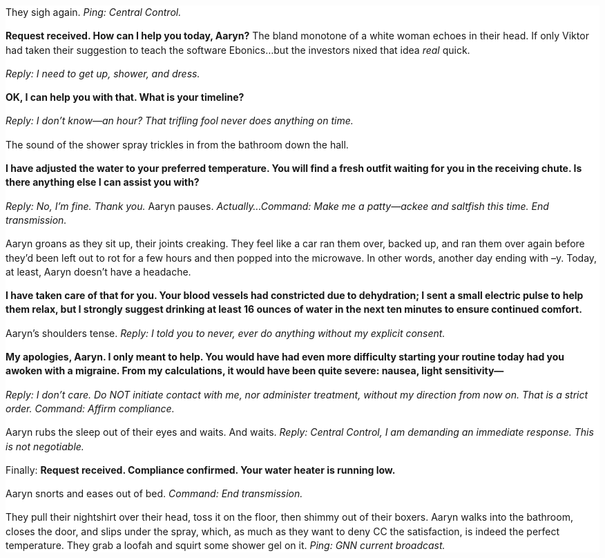 
They sigh again. _Ping: Central Control._

 
**Request received. How can I help you today, Aaryn?** The bland monotone of a white woman echoes in their head. If only Viktor had taken their suggestion to teach the software Ebonics…but the investors nixed that idea _real_ quick.

 
_Reply: I need to get up, shower, and dress._


**OK, I can help you with that. What is your timeline?**


_Reply: I don’t know—an hour? That trifling fool never does anything on time._


The sound of the shower spray trickles in from the bathroom down the hall.

 
**I have adjusted the water to your preferred temperature. You will find a fresh outfit waiting for you in the receiving chute. Is there anything else I can assist you with?**


_Reply: No, I’m fine. Thank you._ Aaryn pauses. _Actually…Command: Make me a patty—ackee and saltfish this time. End transmission._


Aaryn groans as they sit up, their joints creaking. They feel like a car ran them over, backed up, and ran them over again before they’d been left out to rot for a few hours and then popped into the microwave. In other words, another day ending with –y. Today, at least, Aaryn doesn’t have a headache.


**I have taken care of that for you. Your blood vessels had constricted due to dehydration; I sent a small electric pulse to help them relax, but I strongly suggest drinking at least 16 ounces of water in the next ten minutes to ensure continued comfort.**


Aaryn’s shoulders tense. _Reply: I told you to never, ever do anything without my explicit consent._


**My apologies, Aaryn. I only meant to help. You would have had even more difficulty starting your routine today had you awoken with a migraine. From my calculations, it would have been quite severe: nausea, light sensitivity—**


_Reply: I don’t care. Do NOT initiate contact with me, nor administer treatment, without my direction from now on. That is a strict order. Command: Affirm compliance._


Aaryn rubs the sleep out of their eyes and waits. And waits. _Reply: Central Control, I am demanding an immediate response. This is not negotiable._


Finally: **Request received. Compliance confirmed. Your water heater is running low.**


Aaryn snorts and eases out of bed. _Command: End transmission._

 
They pull their nightshirt over their head, toss it on the floor, then shimmy out of their boxers. Aaryn walks into the bathroom, closes the door, and slips under the spray, which, as much as they want to deny CC the satisfaction, is indeed the perfect temperature. They grab a loofah and squirt some shower gel on it. _Ping: GNN current broadcast._
